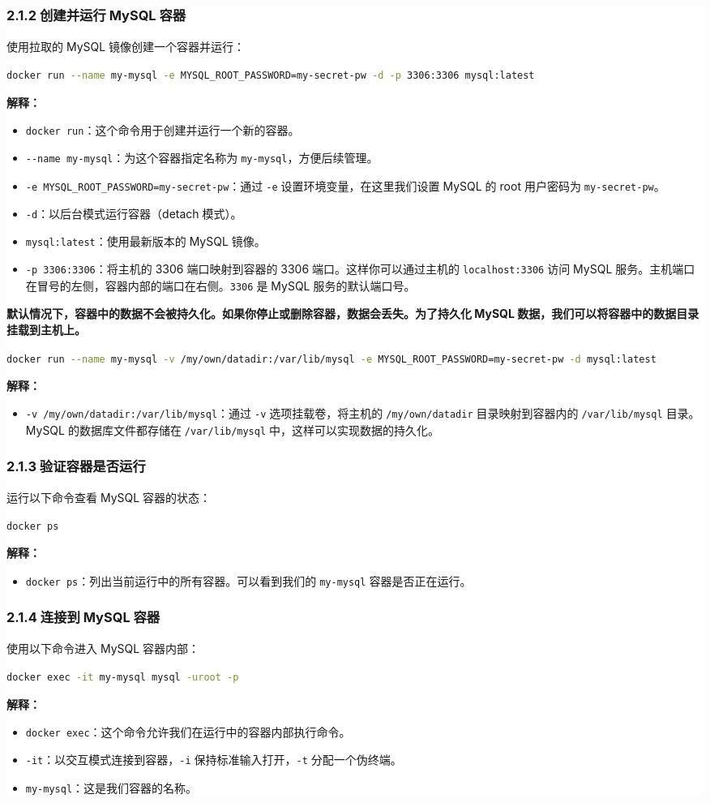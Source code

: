 ### 2.1.2 创建并运行 MySQL 容器

使用拉取的 MySQL 镜像创建一个容器并运行：

```bash
docker run --name my-mysql -e MYSQL_ROOT_PASSWORD=my-secret-pw -d -p 3306:3306 mysql:latest
```

**解释：**

* `docker run`：这个命令用于创建并运行一个新的容器。

* `--name my-mysql`：为这个容器指定名称为 `my-mysql`，方便后续管理。

* `-e MYSQL_ROOT_PASSWORD=my-secret-pw`：通过 `-e` 设置环境变量，在这里我们设置 MySQL 的 root 用户密码为 `my-secret-pw`。

* `-d`：以后台模式运行容器（detach 模式）。

* `mysql:latest`：使用最新版本的 MySQL 镜像。

* `-p 3306:3306`：将主机的 3306 端口映射到容器的 3306 端口。这样你可以通过主机的 `localhost:3306` 访问 MySQL 服务。主机端口在冒号的左侧，容器内部的端口在右侧。`3306` 是 MySQL 服务的默认端口号。

**默认情况下，容器中的数据不会被持久化。如果你停止或删除容器，数据会丢失。为了持久化 MySQL 数据，我们可以将容器中的数据目录挂载到主机上。**

```bash
docker run --name my-mysql -v /my/own/datadir:/var/lib/mysql -e MYSQL_ROOT_PASSWORD=my-secret-pw -d mysql:latest
```

**解释：**

* `-v /my/own/datadir:/var/lib/mysql`：通过 `-v` 选项挂载卷，将主机的 `/my/own/datadir` 目录映射到容器内的 `/var/lib/mysql` 目录。MySQL 的数据库文件都存储在 `/var/lib/mysql` 中，这样可以实现数据的持久化。

### 2.1.3 验证容器是否运行

运行以下命令查看 MySQL 容器的状态：

```bash
docker ps
```

**解释：**

* `docker ps`：列出当前运行中的所有容器。可以看到我们的 `my-mysql` 容器是否正在运行。

### 2.1.4  连接到 MySQL 容器

使用以下命令进入 MySQL 容器内部：

```bash
docker exec -it my-mysql mysql -uroot -p
```

**解释：**

* `docker exec`：这个命令允许我们在运行中的容器内部执行命令。

* `-it`：以交互模式连接到容器，`-i` 保持标准输入打开，`-t` 分配一个伪终端。

* `my-mysql`：这是我们容器的名称。

